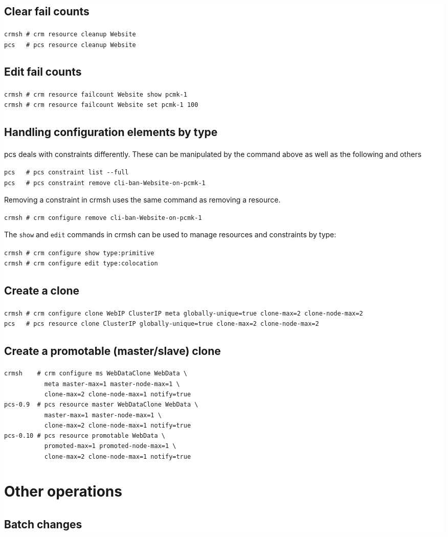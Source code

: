 ## Clear fail counts

    crmsh # crm resource cleanup Website
    pcs   # pcs resource cleanup Website

## Edit fail counts

    crmsh # crm resource failcount Website show pcmk-1
    crmsh # crm resource failcount Website set pcmk-1 100

## Handling configuration elements by type

pcs deals with constraints differently. These can be manipulated by the command above as well as the following and others

    pcs   # pcs constraint list --full
    pcs   # pcs constraint remove cli-ban-Website-on-pcmk-1

Removing a constraint in crmsh uses the same command as removing a
resource.

    crmsh # crm configure remove cli-ban-Website-on-pcmk-1

The `show` and `edit` commands in crmsh can be used to manage
resources and constraints by type:

    crmsh # crm configure show type:primitive
    crmsh # crm configure edit type:colocation

## Create a clone

    crmsh # crm configure clone WebIP ClusterIP meta globally-unique=true clone-max=2 clone-node-max=2
    pcs   # pcs resource clone ClusterIP globally-unique=true clone-max=2 clone-node-max=2

## Create a promotable (master/slave) clone

    crmsh    # crm configure ms WebDataClone WebData \
               meta master-max=1 master-node-max=1 \
               clone-max=2 clone-node-max=1 notify=true
    pcs-0.9  # pcs resource master WebDataClone WebData \
               master-max=1 master-node-max=1 \
               clone-max=2 clone-node-max=1 notify=true
    pcs-0.10 # pcs resource promotable WebData \
               promoted-max=1 promoted-node-max=1 \
               clone-max=2 clone-node-max=1 notify=true

# Other operations

## Batch changes
